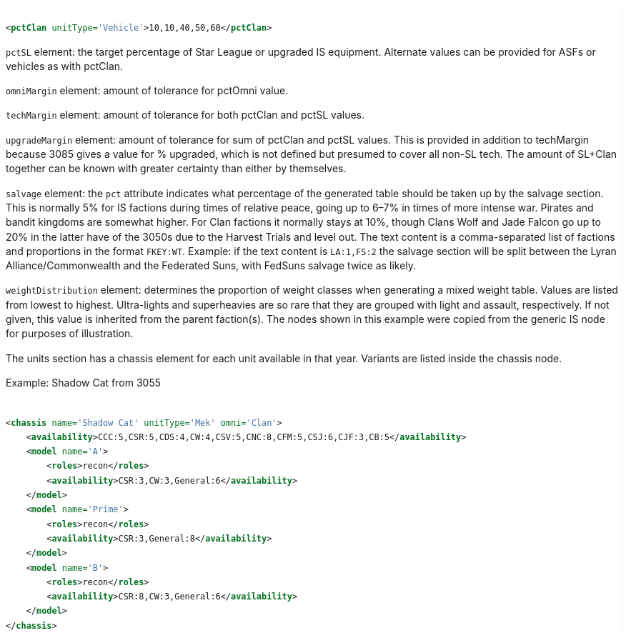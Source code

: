 ```xml

<pctClan unitType='Vehicle'>10,10,40,50,60</pctClan>
```

`pctSL` element: the target percentage of Star League or upgraded IS equipment. Alternate values can be provided for
ASFs or vehicles as with pctClan.

`omniMargin` element: amount of tolerance for pctOmni value.

`techMargin` element: amount of tolerance for both pctClan and pctSL values.

`upgradeMargin` element: amount of tolerance for sum of pctClan and pctSL values. This is provided in addition to
techMargin because 3085 gives a value for % upgraded, which is not defined but presumed to cover all non-SL tech. The
amount of SL+Clan together can be known with greater certainty than either by themselves.

`salvage` element: the `pct` attribute indicates what percentage of the generated table should be taken up by the
salvage section. This is normally 5% for IS factions during times of relative peace, going up to 6–7% in times of more
intense war. Pirates and bandit kingdoms are somewhat higher. For Clan factions it normally stays at 10%, though Clans
Wolf and Jade Falcon go up to 20% in the latter have of the 3050s due to the Harvest Trials and level out. The text
content is a comma-separated list of factions and proportions in the format `FKEY:WT`. Example: if the text content is
`LA:1,FS:2` the salvage section will be split between the Lyran Alliance/Commonwealth and the Federated Suns, with
FedSuns salvage twice as likely.

`weightDistribution` element: determines the proportion of weight classes when generating a mixed weight table. Values
are listed from lowest to highest. Ultra-lights and superheavies are so rare that they are grouped with light and
assault, respectively. If not given, this value is inherited from the parent faction(s). The nodes shown in this example
were copied from the generic IS node for purposes of illustration.

The units section has a chassis element for each unit available in that year. Variants are listed inside the chassis
node.

Example: Shadow Cat from 3055

```xml

<chassis name='Shadow Cat' unitType='Mek' omni='Clan'>
    <availability>CCC:5,CSR:5,CDS:4,CW:4,CSV:5,CNC:8,CFM:5,CSJ:6,CJF:3,CB:5</availability>
    <model name='A'>
        <roles>recon</roles>
        <availability>CSR:3,CW:3,General:6</availability>
    </model>
    <model name='Prime'>
        <roles>recon</roles>
        <availability>CSR:3,General:8</availability>
    </model>
    <model name='B'>
        <roles>recon</roles>
        <availability>CSR:8,CW:3,General:6</availability>
    </model>
</chassis>
```
